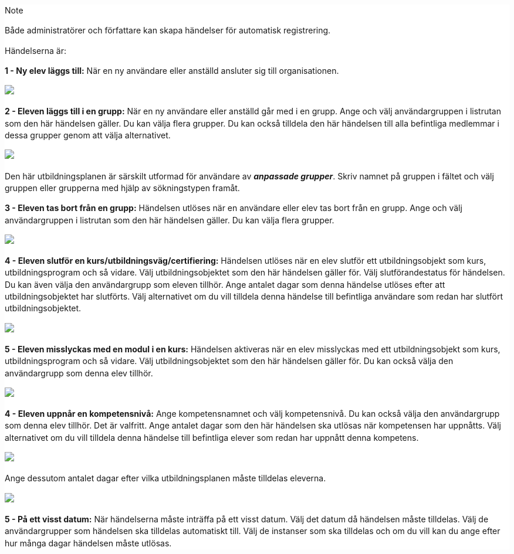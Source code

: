 >[!NOTE]
>
> Både administratörer och författare kan skapa händelser för automatisk registrering.


Händelserna är:

**1 - Ny elev läggs till:** När en ny användare eller anställd ansluter sig till organisationen.

![](assets/new-learner-is-added.png)

**2 - Eleven läggs till i en grupp:** När en ny användare eller anställd går med i en grupp.  Ange och välj användargruppen i listrutan som den här händelsen gäller. Du kan välja flera grupper. Du kan också tilldela den här händelsen till alla befintliga medlemmar i dessa grupper genom att välja alternativet.

![](assets/learner-gets-addedtoagroup.png)

Den här utbildningsplanen är särskilt utformad för användare av ***anpassade grupper***. Skriv namnet på gruppen i fältet och välj gruppen eller grupperna med hjälp av sökningstypen framåt.

**3 - Eleven tas bort från en grupp:** Händelsen utlöses när en användare eller elev tas bort från en grupp. Ange och välj användargruppen i listrutan som den här händelsen gäller. Du kan välja flera grupper.

![](assets/learner-removed-from-group.png)


**4 - Eleven slutför en kurs/utbildningsväg/certifiering:** Händelsen utlöses när en elev slutför ett utbildningsobjekt som kurs, utbildningsprogram och så vidare. Välj utbildningsobjektet som den här händelsen gäller för. Välj slutförandestatus för händelsen. Du kan även välja den användargrupp som eleven tillhör. Ange antalet dagar som denna händelse utlöses efter att utbildningsobjektet har slutförts. Välj alternativet om du vill tilldela denna händelse till befintliga användare som redan har slutfört utbildningsobjektet.

![](assets/learner-completealearningobject.png)

**5 - Eleven misslyckas med en modul i en kurs:** Händelsen aktiveras när en elev misslyckas med ett utbildningsobjekt som kurs, utbildningsprogram och så vidare. Välj utbildningsobjektet som den här händelsen gäller för. Du kan också välja den användargrupp som denna elev tillhör.

![](assets/learner-fails-module.png)

**4 - Eleven uppnår en kompetensnivå:** Ange kompetensnamnet och välj kompetensnivå. Du kan också välja den användargrupp som denna elev tillhör. Det är valfritt. Ange antalet dagar som den här händelsen ska utlösas när kompetensen har uppnåtts. Välj alternativet om du vill tilldela denna händelse till befintliga elever som redan har uppnått denna kompetens.

![](assets/learner-achievesaskilllevel.png)

Ange dessutom antalet dagar efter vilka utbildningsplanen måste tilldelas eleverna.

![](assets/assign-learning.png)

**5 - På ett visst datum:** När händelserna måste inträffa på ett visst datum. Välj det datum då händelsen måste tilldelas. Välj de användargrupper som händelsen ska tilldelas automatiskt till. Välj de instanser som ska tilldelas och om du vill kan du ange efter hur många dagar händelsen måste utlösas.
